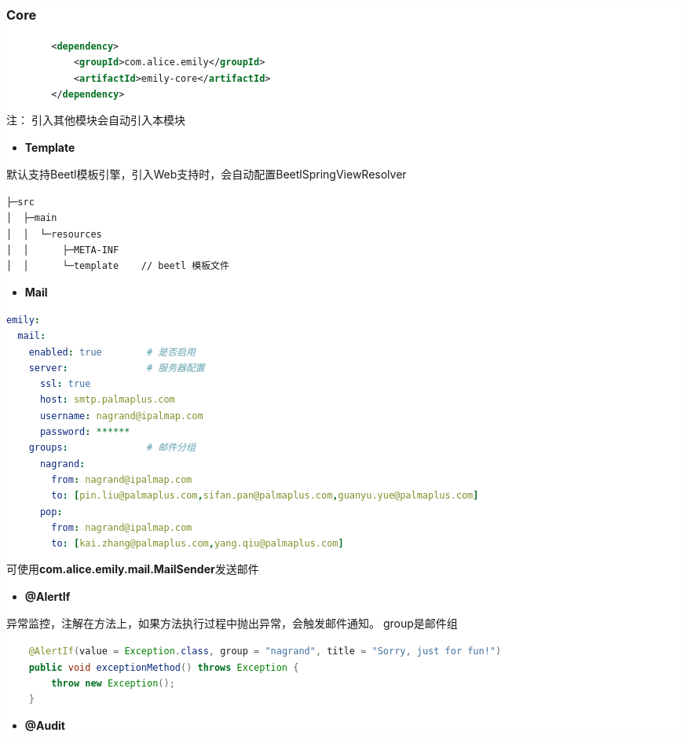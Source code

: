 ```xml
```

### Core

```xml
        <dependency>
            <groupId>com.alice.emily</groupId>
            <artifactId>emily-core</artifactId>
        </dependency>
```
注： 引入其他模块会自动引入本模块

* **Template**

默认支持Beetl模板引擎，引入Web支持时，会自动配置BeetlSpringViewResolver
```bash
├─src
│  ├─main
│  │  └─resources
│  │      ├─META-INF
│  │      └─template    // beetl 模板文件
```

* **Mail**
```yml
emily:
  mail:
    enabled: true        # 是否启用
    server:              # 服务器配置
      ssl: true
      host: smtp.palmaplus.com
      username: nagrand@ipalmap.com
      password: ******
    groups:              # 邮件分组
      nagrand:
        from: nagrand@ipalmap.com
        to: [pin.liu@palmaplus.com,sifan.pan@palmaplus.com,guanyu.yue@palmaplus.com]
      pop:
        from: nagrand@ipalmap.com
        to: [kai.zhang@palmaplus.com,yang.qiu@palmaplus.com]
```
可使用**com.alice.emily.mail.MailSender**发送邮件

* **@AlertIf**

异常监控，注解在方法上，如果方法执行过程中抛出异常，会触发邮件通知。 group是邮件组
```java
    @AlertIf(value = Exception.class, group = "nagrand", title = "Sorry, just for fun!")
    public void exceptionMethod() throws Exception {
        throw new Exception();
    }
```

* **@Audit**
